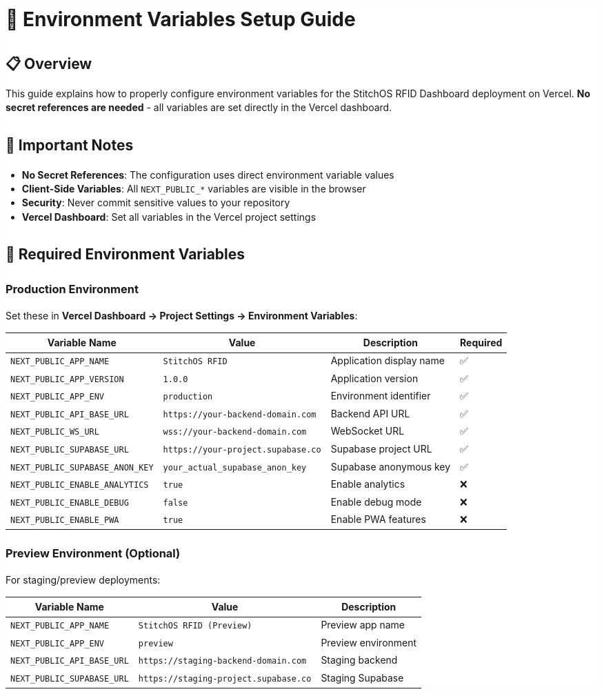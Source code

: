 # 🔧 Environment Variables Setup Guide

## 📋 Overview

This guide explains how to properly configure environment variables for the StitchOS RFID Dashboard deployment on Vercel. **No secret references are needed** - all variables are set directly in the Vercel dashboard.

## 🚨 Important Notes

- **No Secret References**: The configuration uses direct environment variable values
- **Client-Side Variables**: All `NEXT_PUBLIC_*` variables are visible in the browser
- **Security**: Never commit sensitive values to your repository
- **Vercel Dashboard**: Set all variables in the Vercel project settings

## 🔧 Required Environment Variables

### Production Environment

Set these in **Vercel Dashboard → Project Settings → Environment Variables**:

| Variable Name | Value | Description | Required |
|---------------|-------|-------------|----------|
| `NEXT_PUBLIC_APP_NAME` | `StitchOS RFID` | Application display name | ✅ |
| `NEXT_PUBLIC_APP_VERSION` | `1.0.0` | Application version | ✅ |
| `NEXT_PUBLIC_APP_ENV` | `production` | Environment identifier | ✅ |
| `NEXT_PUBLIC_API_BASE_URL` | `https://your-backend-domain.com` | Backend API URL | ✅ |
| `NEXT_PUBLIC_WS_URL` | `wss://your-backend-domain.com` | WebSocket URL | ✅ |
| `NEXT_PUBLIC_SUPABASE_URL` | `https://your-project.supabase.co` | Supabase project URL | ✅ |
| `NEXT_PUBLIC_SUPABASE_ANON_KEY` | `your_actual_supabase_anon_key` | Supabase anonymous key | ✅ |
| `NEXT_PUBLIC_ENABLE_ANALYTICS` | `true` | Enable analytics | ❌ |
| `NEXT_PUBLIC_ENABLE_DEBUG` | `false` | Enable debug mode | ❌ |
| `NEXT_PUBLIC_ENABLE_PWA` | `true` | Enable PWA features | ❌ |

### Preview Environment (Optional)

For staging/preview deployments:

| Variable Name | Value | Description |
|---------------|-------|-------------|
| `NEXT_PUBLIC_APP_NAME` | `StitchOS RFID (Preview)` | Preview app name |
| `NEXT_PUBLIC_APP_ENV` | `preview` | Preview environment |
| `NEXT_PUBLIC_API_BASE_URL` | `https://staging-backend-domain.com` | Staging backend |
| `NEXT_PUBLIC_SUPABASE_URL` | `https://staging-project.supabase.co` | Staging Supabase |
